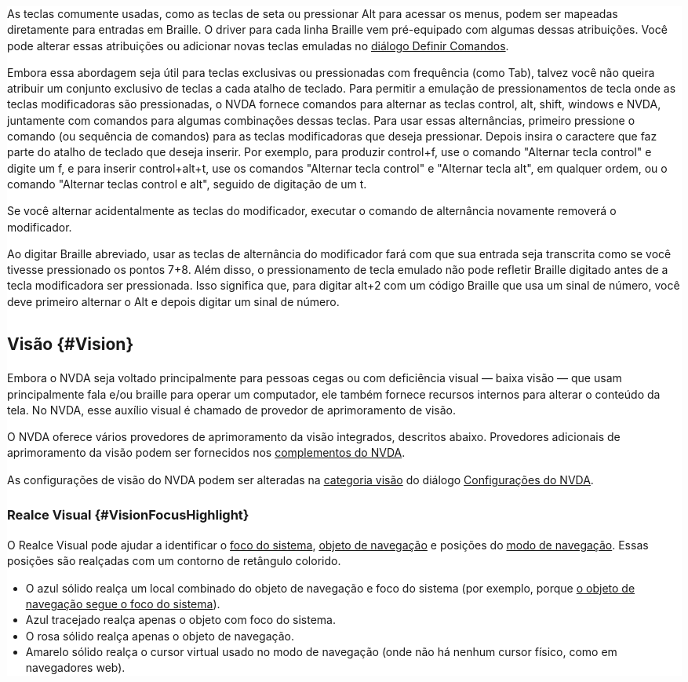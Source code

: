 As teclas comumente usadas, como as teclas de seta ou pressionar Alt para acessar os menus, podem ser mapeadas diretamente para entradas em Braille.
O driver para cada linha Braille vem pré-equipado com algumas dessas atribuições.
Você pode alterar essas atribuições ou adicionar novas teclas emuladas no [diálogo Definir Comandos](#InputGestures).

Embora essa abordagem seja útil para teclas exclusivas ou pressionadas com frequência (como Tab), talvez você não queira atribuir um conjunto exclusivo de teclas a cada atalho de teclado.
Para permitir a emulação de pressionamentos de tecla onde as teclas modificadoras são pressionadas, o NVDA fornece comandos para alternar as teclas control, alt, shift, windows e NVDA, juntamente com comandos para algumas combinações dessas teclas.
Para usar essas alternâncias, primeiro pressione o comando (ou sequência de comandos) para as teclas modificadoras que deseja pressionar.
Depois insira o caractere que faz parte do atalho de teclado que deseja inserir.
Por exemplo, para produzir control+f, use o comando "Alternar tecla control" e digite um f,
e para inserir control+alt+t, use os comandos "Alternar tecla control" e "Alternar tecla alt", em qualquer ordem, ou o comando "Alternar teclas control e alt", seguido de digitação de um t.

Se você alternar acidentalmente as teclas do modificador, executar o comando de alternância novamente removerá o modificador.

Ao digitar Braille abreviado, usar as teclas de alternância do modificador fará com que sua entrada seja transcrita como se você tivesse pressionado os pontos 7+8.
Além disso, o pressionamento de tecla emulado não pode refletir Braille digitado antes de a tecla modificadora ser pressionada.
Isso significa que, para digitar alt+2 com um código Braille que usa um sinal de número, você deve primeiro alternar o Alt e depois digitar um sinal de número.

## Visão {#Vision}

Embora o NVDA seja voltado principalmente para pessoas cegas ou com deficiência visual — baixa visão — que usam principalmente fala e/ou braille para operar um computador, ele também fornece recursos internos para alterar o conteúdo da tela.
No NVDA, esse auxílio visual é chamado de provedor de aprimoramento de visão.

O NVDA oferece vários provedores de aprimoramento da visão integrados, descritos abaixo.
Provedores adicionais de aprimoramento da visão podem ser fornecidos nos [complementos do NVDA](#AddonsManager).

As configurações de visão do NVDA podem ser alteradas na [categoria visão](#VisionSettings) do diálogo [Configurações do NVDA](#NVDASettings).

### Realce Visual {#VisionFocusHighlight}

O Realce Visual pode ajudar a identificar o [foco do sistema](#SystemFocus), [objeto de navegação](#ObjectNavigation) e posições do [modo de navegação](#BrowseMode).
Essas posições são realçadas com um contorno de retângulo colorido.

* O azul sólido realça um local combinado do objeto de navegação e foco do sistema (por exemplo, porque [o objeto de navegação segue o foco do sistema](#ReviewCursorFollowFocus)).
* Azul tracejado realça apenas o objeto com foco do sistema.
* O rosa sólido realça apenas o objeto de navegação.
* Amarelo sólido realça o cursor virtual usado no modo de navegação (onde não há nenhum cursor físico, como em navegadores web).
